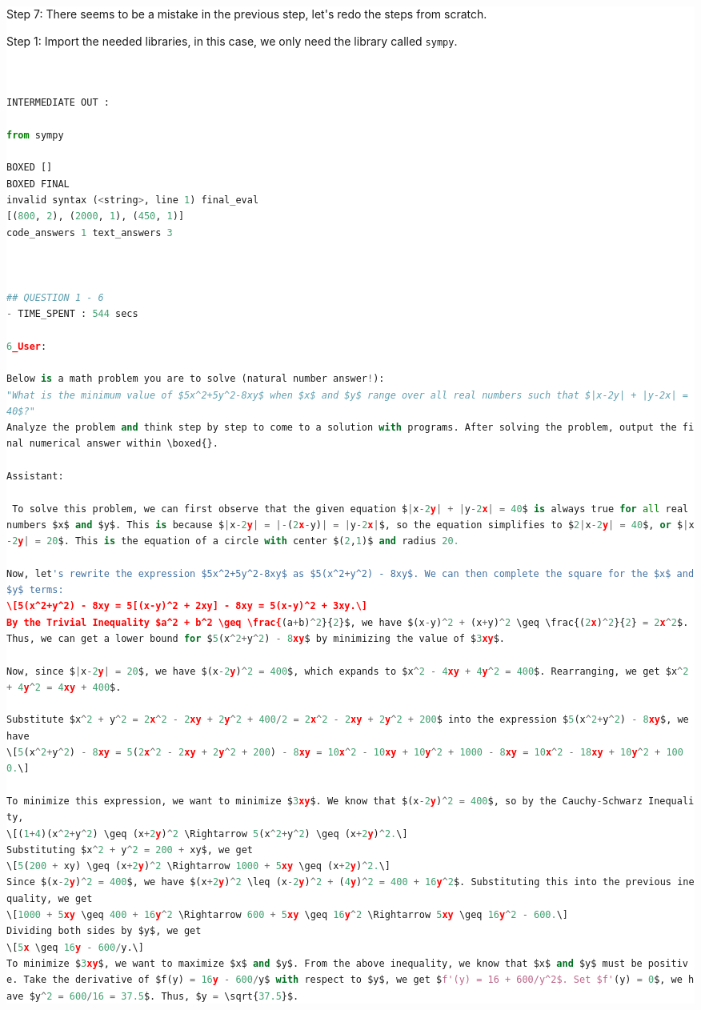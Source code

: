 Step 7: There seems to be a mistake in the previous step, let's redo the steps from scratch.

Step 1: Import the needed libraries, in this case, we only need the library called `sympy`.
```python


INTERMEDIATE OUT :

from sympy

BOXED []
BOXED FINAL 
invalid syntax (<string>, line 1) final_eval
[(800, 2), (2000, 1), (450, 1)]
code_answers 1 text_answers 3



## QUESTION 1 - 6 
- TIME_SPENT : 544 secs

6_User:

Below is a math problem you are to solve (natural number answer!):
"What is the minimum value of $5x^2+5y^2-8xy$ when $x$ and $y$ range over all real numbers such that $|x-2y| + |y-2x| = 40$?"
Analyze the problem and think step by step to come to a solution with programs. After solving the problem, output the final numerical answer within \boxed{}.

Assistant:

 To solve this problem, we can first observe that the given equation $|x-2y| + |y-2x| = 40$ is always true for all real numbers $x$ and $y$. This is because $|x-2y| = |-(2x-y)| = |y-2x|$, so the equation simplifies to $2|x-2y| = 40$, or $|x-2y| = 20$. This is the equation of a circle with center $(2,1)$ and radius 20.

Now, let's rewrite the expression $5x^2+5y^2-8xy$ as $5(x^2+y^2) - 8xy$. We can then complete the square for the $x$ and $y$ terms:
\[5(x^2+y^2) - 8xy = 5[(x-y)^2 + 2xy] - 8xy = 5(x-y)^2 + 3xy.\]
By the Trivial Inequality $a^2 + b^2 \geq \frac{(a+b)^2}{2}$, we have $(x-y)^2 + (x+y)^2 \geq \frac{(2x)^2}{2} = 2x^2$. Thus, we can get a lower bound for $5(x^2+y^2) - 8xy$ by minimizing the value of $3xy$.

Now, since $|x-2y| = 20$, we have $(x-2y)^2 = 400$, which expands to $x^2 - 4xy + 4y^2 = 400$. Rearranging, we get $x^2 + 4y^2 = 4xy + 400$.

Substitute $x^2 + y^2 = 2x^2 - 2xy + 2y^2 + 400/2 = 2x^2 - 2xy + 2y^2 + 200$ into the expression $5(x^2+y^2) - 8xy$, we have
\[5(x^2+y^2) - 8xy = 5(2x^2 - 2xy + 2y^2 + 200) - 8xy = 10x^2 - 10xy + 10y^2 + 1000 - 8xy = 10x^2 - 18xy + 10y^2 + 1000.\]

To minimize this expression, we want to minimize $3xy$. We know that $(x-2y)^2 = 400$, so by the Cauchy-Schwarz Inequality,
\[(1+4)(x^2+y^2) \geq (x+2y)^2 \Rightarrow 5(x^2+y^2) \geq (x+2y)^2.\]
Substituting $x^2 + y^2 = 200 + xy$, we get
\[5(200 + xy) \geq (x+2y)^2 \Rightarrow 1000 + 5xy \geq (x+2y)^2.\]
Since $(x-2y)^2 = 400$, we have $(x+2y)^2 \leq (x-2y)^2 + (4y)^2 = 400 + 16y^2$. Substituting this into the previous inequality, we get
\[1000 + 5xy \geq 400 + 16y^2 \Rightarrow 600 + 5xy \geq 16y^2 \Rightarrow 5xy \geq 16y^2 - 600.\]
Dividing both sides by $y$, we get
\[5x \geq 16y - 600/y.\]
To minimize $3xy$, we want to maximize $x$ and $y$. From the above inequality, we know that $x$ and $y$ must be positive. Take the derivative of $f(y) = 16y - 600/y$ with respect to $y$, we get $f'(y) = 16 + 600/y^2$. Set $f'(y) = 0$, we have $y^2 = 600/16 = 37.5$. Thus, $y = \sqrt{37.5}$.
```